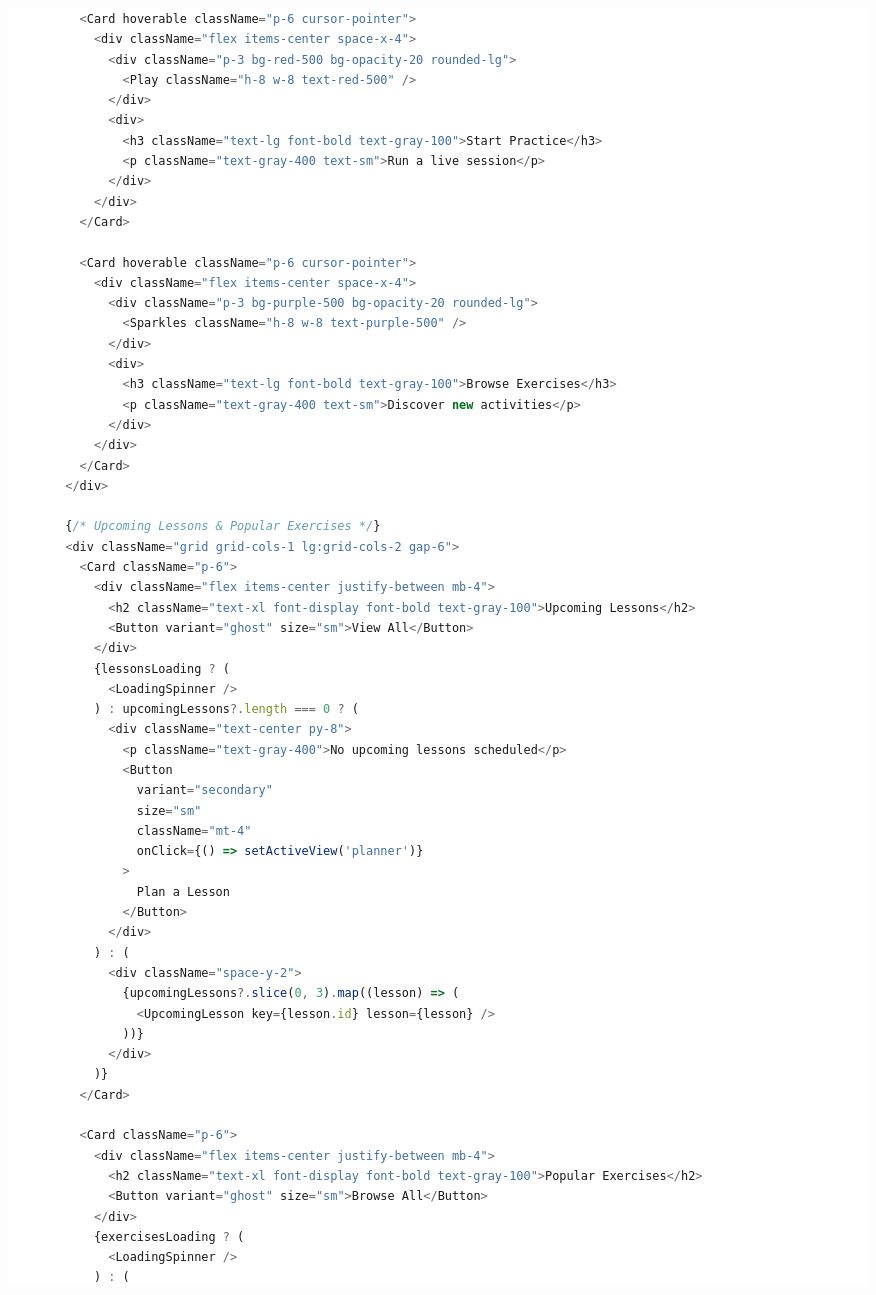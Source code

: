 ```typescript
          <Card hoverable className="p-6 cursor-pointer">
            <div className="flex items-center space-x-4">
              <div className="p-3 bg-red-500 bg-opacity-20 rounded-lg">
                <Play className="h-8 w-8 text-red-500" />
              </div>
              <div>
                <h3 className="text-lg font-bold text-gray-100">Start Practice</h3>
                <p className="text-gray-400 text-sm">Run a live session</p>
              </div>
            </div>
          </Card>

          <Card hoverable className="p-6 cursor-pointer">
            <div className="flex items-center space-x-4">
              <div className="p-3 bg-purple-500 bg-opacity-20 rounded-lg">
                <Sparkles className="h-8 w-8 text-purple-500" />
              </div>
              <div>
                <h3 className="text-lg font-bold text-gray-100">Browse Exercises</h3>
                <p className="text-gray-400 text-sm">Discover new activities</p>
              </div>
            </div>
          </Card>
        </div>

        {/* Upcoming Lessons & Popular Exercises */}
        <div className="grid grid-cols-1 lg:grid-cols-2 gap-6">
          <Card className="p-6">
            <div className="flex items-center justify-between mb-4">
              <h2 className="text-xl font-display font-bold text-gray-100">Upcoming Lessons</h2>
              <Button variant="ghost" size="sm">View All</Button>
            </div>
            {lessonsLoading ? (
              <LoadingSpinner />
            ) : upcomingLessons?.length === 0 ? (
              <div className="text-center py-8">
                <p className="text-gray-400">No upcoming lessons scheduled</p>
                <Button 
                  variant="secondary" 
                  size="sm" 
                  className="mt-4"
                  onClick={() => setActiveView('planner')}
                >
                  Plan a Lesson
                </Button>
              </div>
            ) : (
              <div className="space-y-2">
                {upcomingLessons?.slice(0, 3).map((lesson) => (
                  <UpcomingLesson key={lesson.id} lesson={lesson} />
                ))}
              </div>
            )}
          </Card>

          <Card className="p-6">
            <div className="flex items-center justify-between mb-4">
              <h2 className="text-xl font-display font-bold text-gray-100">Popular Exercises</h2>
              <Button variant="ghost" size="sm">Browse All</Button>
            </div>
            {exercisesLoading ? (
              <LoadingSpinner />
            ) : (
```